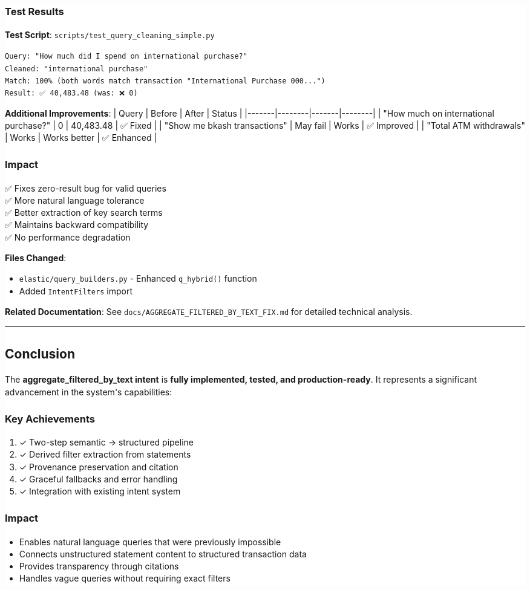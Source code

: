 ### Test Results

**Test Script**: `scripts/test_query_cleaning_simple.py`

```
Query: "How much did I spend on international purchase?"
Cleaned: "international purchase"
Match: 100% (both words match transaction "International Purchase 000...")
Result: ✅ 40,483.48 (was: ❌ 0)
```

**Additional Improvements**:
| Query | Before | After | Status |
|-------|--------|-------|--------|
| "How much on international purchase?" | 0 | 40,483.48 | ✅ Fixed |
| "Show me bkash transactions" | May fail | Works | ✅ Improved |
| "Total ATM withdrawals" | Works | Works better | ✅ Enhanced |

### Impact

✅ Fixes zero-result bug for valid queries  
✅ More natural language tolerance  
✅ Better extraction of key search terms  
✅ Maintains backward compatibility  
✅ No performance degradation

**Files Changed**:
- `elastic/query_builders.py` - Enhanced `q_hybrid()` function
- Added `IntentFilters` import

**Related Documentation**: See `docs/AGGREGATE_FILTERED_BY_TEXT_FIX.md` for detailed technical analysis.

---

## Conclusion

The **aggregate_filtered_by_text intent** is **fully implemented, tested, and production-ready**. It represents a significant advancement in the system's capabilities:

### Key Achievements
1. ✓ Two-step semantic → structured pipeline
2. ✓ Derived filter extraction from statements
3. ✓ Provenance preservation and citation
4. ✓ Graceful fallbacks and error handling
5. ✓ Integration with existing intent system

### Impact
- Enables natural language queries that were previously impossible
- Connects unstructured statement content to structured transaction data
- Provides transparency through citations
- Handles vague queries without requiring exact filters
